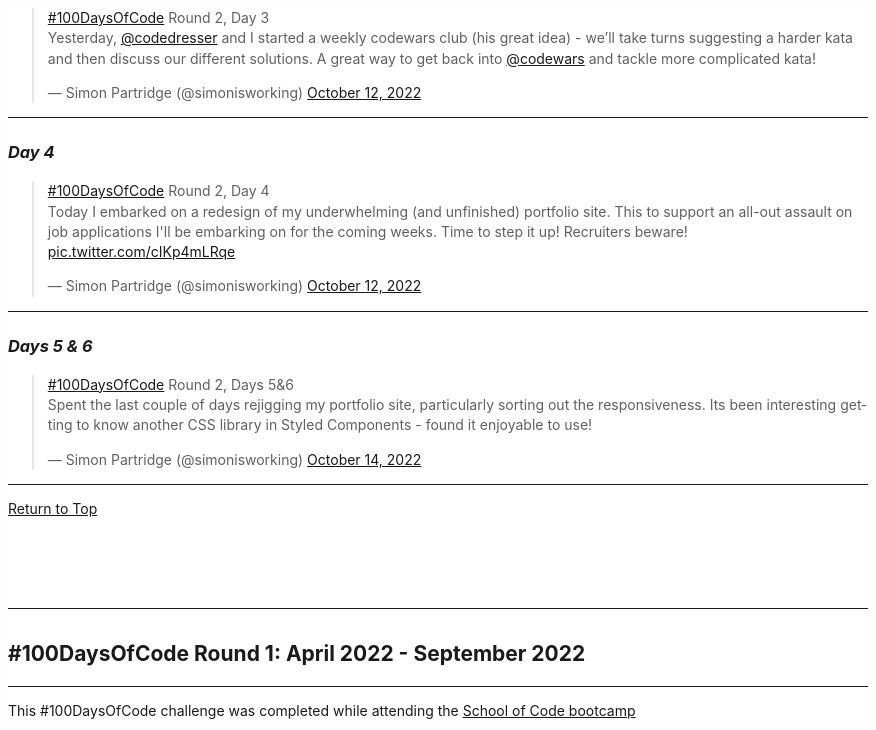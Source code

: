 <blockquote class="twitter-tweet"><p lang="en" dir="ltr"><a href="https://twitter.com/hashtag/100DaysOfCode?src=hash&amp;ref_src=twsrc%5Etfw">#100DaysOfCode</a> Round 2, Day 3<br>Yesterday, <a href="https://twitter.com/codedresser?ref_src=twsrc%5Etfw">@codedresser</a> and I started a weekly codewars club (his great idea) - we’ll take turns suggesting a harder kata and then discuss our different solutions. A great way to get back into <a href="https://twitter.com/codewars?ref_src=twsrc%5Etfw">@codewars</a> and tackle more complicated kata!</p>&mdash; Simon Partridge (@simonisworking) <a href="https://twitter.com/simonisworking/status/1580247968950628353?ref_src=twsrc%5Etfw">October 12, 2022</a></blockquote>

---

### _Day 4_

<blockquote class="twitter-tweet"><p lang="en" dir="ltr"><a href="https://twitter.com/hashtag/100DaysOfCode?src=hash&amp;ref_src=twsrc%5Etfw">#100DaysOfCode</a> Round 2, Day 4<br>Today I embarked on a redesign of my underwhelming (and unfinished) portfolio site. This to support an all-out assault on job applications I&#39;ll be embarking on for the coming weeks. Time to step it up! Recruiters beware! <a href="https://t.co/cIKp4mLRqe">pic.twitter.com/cIKp4mLRqe</a></p>&mdash; Simon Partridge (@simonisworking) <a href="https://twitter.com/simonisworking/status/1580249005702860805?ref_src=twsrc%5Etfw">October 12, 2022</a></blockquote>

---

### _Days 5 & 6_

<blockquote class="twitter-tweet"><p lang="en" dir="ltr"><a href="https://twitter.com/hashtag/100DaysOfCode?src=hash&amp;ref_src=twsrc%5Etfw">#100DaysOfCode</a> Round 2, Days 5&amp;6<br>Spent the last couple of days rejigging my portfolio site, particularly sorting out the responsiveness. Its been interesting getting to know another CSS library in Styled Components - found it enjoyable to use!</p>&mdash; Simon Partridge (@simonisworking) <a href="https://twitter.com/simonisworking/status/1580978362428063744?ref_src=twsrc%5Etfw">October 14, 2022</a></blockquote>

---

[Return to Top](#100daysofcode)

<br><br><br>

---

## #100DaysOfCode Round 1: April 2022 - September 2022

---

This #100DaysOfCode challenge was completed while attending the [School of Code bootcamp](https://www.schoolofcode.co.uk/)
